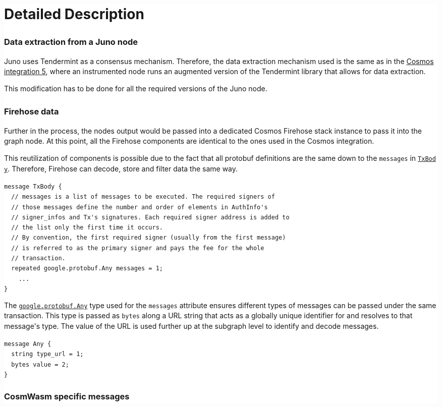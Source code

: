 Detailed Description
======================================================================================================================

### Data extraction from a Juno node

Juno uses Tendermint as a consensus mechanism. Therefore, the data extraction mechanism used is the same as in the [Cosmos integration 5](https://forum.thegraph.com/t/gip-0022-tendermint-indexing-for-graph-node/2815), where an instrumented node runs an augmented version of the Tendermint library that allows for data extraction.

This modification has to be done for all the required versions of the Juno node.

### Firehose data

Further in the process, the nodes output would be passed into a dedicated Cosmos Firehose stack instance to pass it into the graph node. At this point, all the Firehose components are identical to the ones used in the Cosmos integration.

This reutilization of components is possible due to the fact that all protobuf definitions are the same down to the `messages` in [`TxBody`](https://github.com/cosmos/cosmos-sdk/blob/6a9b8247f65188723979e41a7d6944fbb168d0f2/proto/cosmos/tx/v1beta1/tx.proto#L104). Therefore, Firehose can decode, store and filter data the same way.

```
message TxBody {
  // messages is a list of messages to be executed. The required signers of
  // those messages define the number and order of elements in AuthInfo's
  // signer_infos and Tx's signatures. Each required signer address is added to
  // the list only the first time it occurs.
  // By convention, the first required signer (usually from the first message)
  // is referred to as the primary signer and pays the fee for the whole
  // transaction.
  repeated google.protobuf.Any messages = 1;
	...
}

```

The [`google.protobuf.Any`](https://github.com/protocolbuffers/protobuf/blob/c4ddd84918b4b58c03c60f44e0e7a2c6df5846d5/src/google/protobuf/any.proto#L125) type used for the `messages` attribute ensures different types of messages can be passed under the same transaction. This type is passed as `bytes` along a URL string that acts as a globally unique identifier for and resolves to that message's type. The value of the URL is used further up at the subgraph level to identify and decode messages.

```
message Any {
  string type_url = 1;
  bytes value = 2;
}

```

### CosmWasm specific messages
